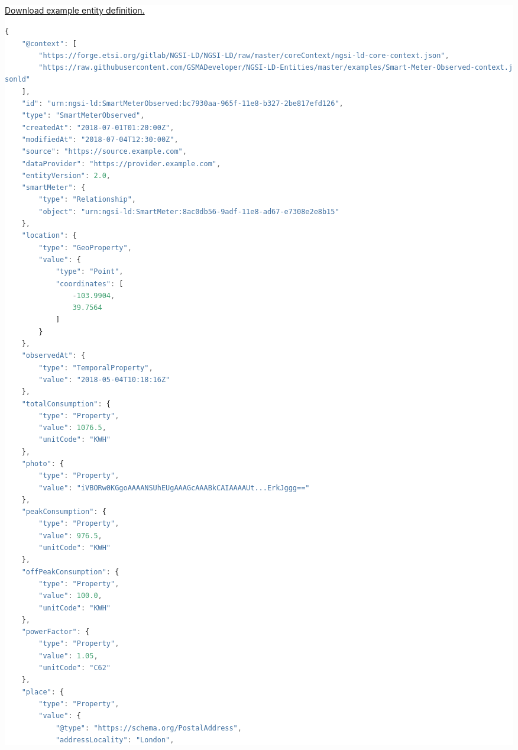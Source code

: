 [Download example entity definition.](../examples/Smart-Meter-Observed.jsonld)

```JavaScript
{
    "@context": [
        "https://forge.etsi.org/gitlab/NGSI-LD/NGSI-LD/raw/master/coreContext/ngsi-ld-core-context.json",
        "https://raw.githubusercontent.com/GSMADeveloper/NGSI-LD-Entities/master/examples/Smart-Meter-Observed-context.jsonld"
    ],
    "id": "urn:ngsi-ld:SmartMeterObserved:bc7930aa-965f-11e8-b327-2be817efd126",
    "type": "SmartMeterObserved",
    "createdAt": "2018-07-01T01:20:00Z",
    "modifiedAt": "2018-07-04T12:30:00Z",
    "source": "https://source.example.com",
    "dataProvider": "https://provider.example.com",
    "entityVersion": 2.0,
    "smartMeter": {
        "type": "Relationship",
        "object": "urn:ngsi-ld:SmartMeter:8ac0db56-9adf-11e8-ad67-e7308e2e8b15"
    },
    "location": {
        "type": "GeoProperty",
        "value": {
            "type": "Point",
            "coordinates": [
                -103.9904,
                39.7564
            ]
        }
    },
    "observedAt": {
        "type": "TemporalProperty",
        "value": "2018-05-04T10:18:16Z"
    },
    "totalConsumption": {
        "type": "Property",
        "value": 1076.5,
        "unitCode": "KWH"
    },
    "photo": {
        "type": "Property",
        "value": "iVBORw0KGgoAAAANSUhEUgAAAGcAAABkCAIAAAAUt...ErkJggg=="
    },
    "peakConsumption": {
        "type": "Property",
        "value": 976.5,
        "unitCode": "KWH"
    },
    "offPeakConsumption": {
        "type": "Property",
        "value": 100.0,
        "unitCode": "KWH"
    },
    "powerFactor": {
        "type": "Property",
        "value": 1.05,
        "unitCode": "C62"
    },
    "place": {
        "type": "Property",
        "value": {
            "@type": "https://schema.org/PostalAddress",
            "addressLocality": "London",
```